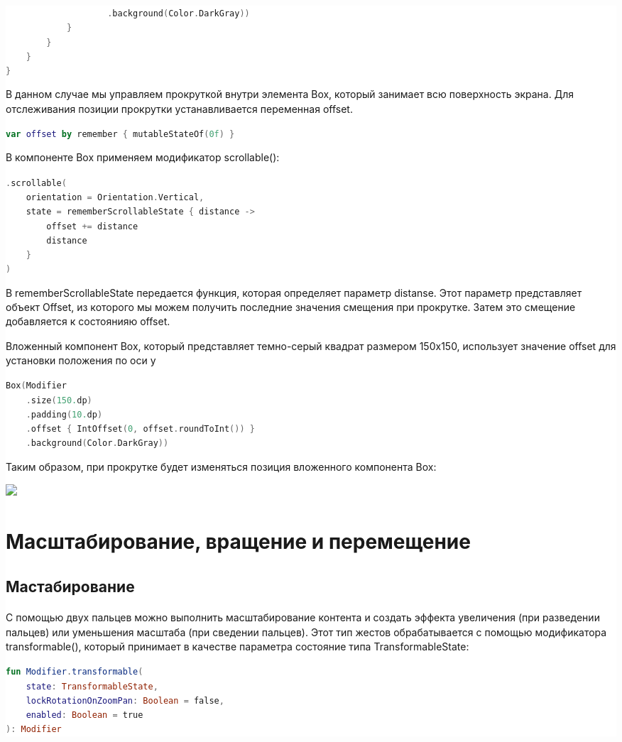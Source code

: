 ```kt
                    .background(Color.DarkGray))
            }
        }
    }
}
```
В данном случае мы управляем прокруткой внутри элемента Box, который занимает всю поверхность экрана. Для отслеживания позиции прокрутки устанавливается переменная offset.

```kt
var offset by remember { mutableStateOf(0f) }
```

В компоненте Box применяем модификатор scrollable():

```kt
.scrollable(
    orientation = Orientation.Vertical,
    state = rememberScrollableState { distance ->
        offset += distance
        distance
    }
)
```

В rememberScrollableState передается функция, которая определяет параметр distanse. Этот параметр представляет объект Offset, из которого мы можем получить последние значения смещения при прокрутке. Затем это смещение добавляется к состоянияю offset.

Вложенный компонент Box, который представляет темно-серый квадрат размером 150х150, использует значение offset для установки положения по оси y

```kt
Box(Modifier
    .size(150.dp)
    .padding(10.dp)
    .offset { IntOffset(0, offset.roundToInt()) }
    .background(Color.DarkGray))
```

Таким образом, при прокрутке будет изменяться позиция вложенного компонента Box:

![](https://metanit.com/kotlin/jetpack/pics/18.4.png)


# Масштабирование, вращение и перемещение

## Мастабирование
С помощью двух пальцев можно выполнить масштабирование контента и создать эффекта увеличения (при разведении пальцев) или уменьшения масштаба (при сведении пальцев). Этот тип жестов обрабатывается с помощью модификатора transformable(), который принимает в качестве параметра состояние типа TransformableState:

```kt
fun Modifier.transformable(
    state: TransformableState,
    lockRotationOnZoomPan: Boolean = false,
    enabled: Boolean = true
): Modifier
```
